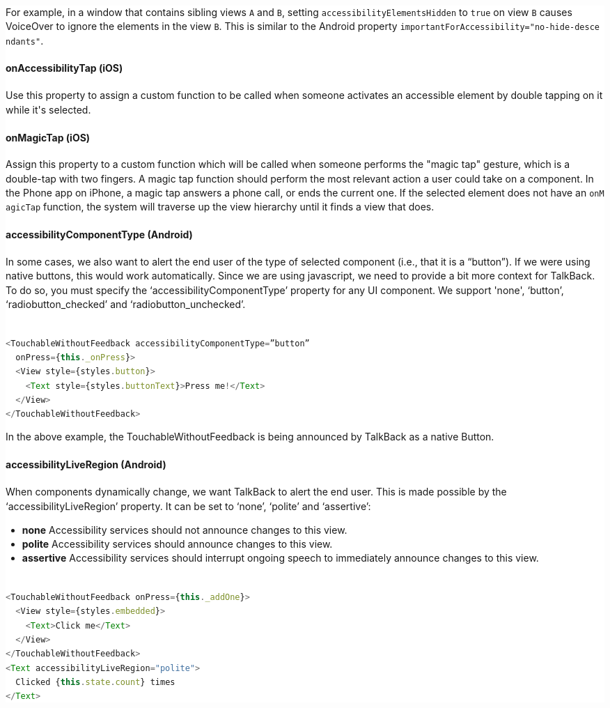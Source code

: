 For example, in a window that contains sibling views `A` and `B`, setting `accessibilityElementsHidden` to `true` on view `B` causes VoiceOver to ignore the elements in the view `B`. This is similar to the Android property `importantForAccessibility="no-hide-descendants"`.

#### onAccessibilityTap (iOS)

Use this property to assign a custom function to be called when someone activates an accessible element by double tapping on it while it's selected.

#### onMagicTap (iOS)

Assign this property to a custom function which will be called when someone performs the "magic tap" gesture, which is a double-tap with two fingers. A magic tap function should perform the most relevant action a user could take on a component. In the Phone app on iPhone, a magic tap answers a phone call, or ends the current one. If the selected element does not have an `onMagicTap` function, the system will traverse up the view hierarchy until it finds a view that does.

#### accessibilityComponentType (Android)

In some cases, we also want to alert the end user of the type of selected component (i.e., that it is a “button”). If we were using native buttons, this would work automatically. Since we are using javascript, we need to provide a bit more context for TalkBack. To do so, you must specify the ‘accessibilityComponentType’ property for any UI component. We support 'none', ‘button’, ‘radiobutton_checked’ and ‘radiobutton_unchecked’.

```javascript

<TouchableWithoutFeedback accessibilityComponentType=”button”
  onPress={this._onPress}>
  <View style={styles.button}>
    <Text style={styles.buttonText}>Press me!</Text>
  </View>
</TouchableWithoutFeedback>

```

In the above example, the TouchableWithoutFeedback is being announced by TalkBack as a native Button.

#### accessibilityLiveRegion (Android)

When components dynamically change, we want TalkBack to alert the end user. This is made possible by the ‘accessibilityLiveRegion’ property. It can be set to ‘none’, ‘polite’ and ‘assertive’:

- **none** Accessibility services should not announce changes to this view.
- **polite** Accessibility services should announce changes to this view.
- **assertive** Accessibility services should interrupt ongoing speech to immediately announce changes to this view.

```javascript

<TouchableWithoutFeedback onPress={this._addOne}>
  <View style={styles.embedded}>
    <Text>Click me</Text>
  </View>
</TouchableWithoutFeedback>
<Text accessibilityLiveRegion="polite">
  Clicked {this.state.count} times
</Text>

```
